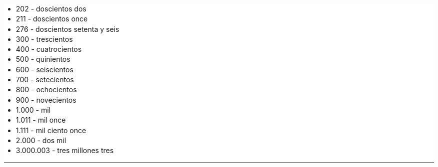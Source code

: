 + 202 - doscientos dos
+ 211 - doscientos once
+ 276 - doscientos setenta y seis
+ 300 - trescientos
+ 400 - cuatrocientos
+ 500 - quinientos
+ 600 - seiscientos
+ 700 - setecientos
+ 800 - ochocientos
+ 900 - novecientos
+ 1.000 - mil
+ 1.011 - mil once
+ 1.111 - mil ciento once
+ 2.000 - dos mil
+ 3.000.003 - tres millones tres

---
